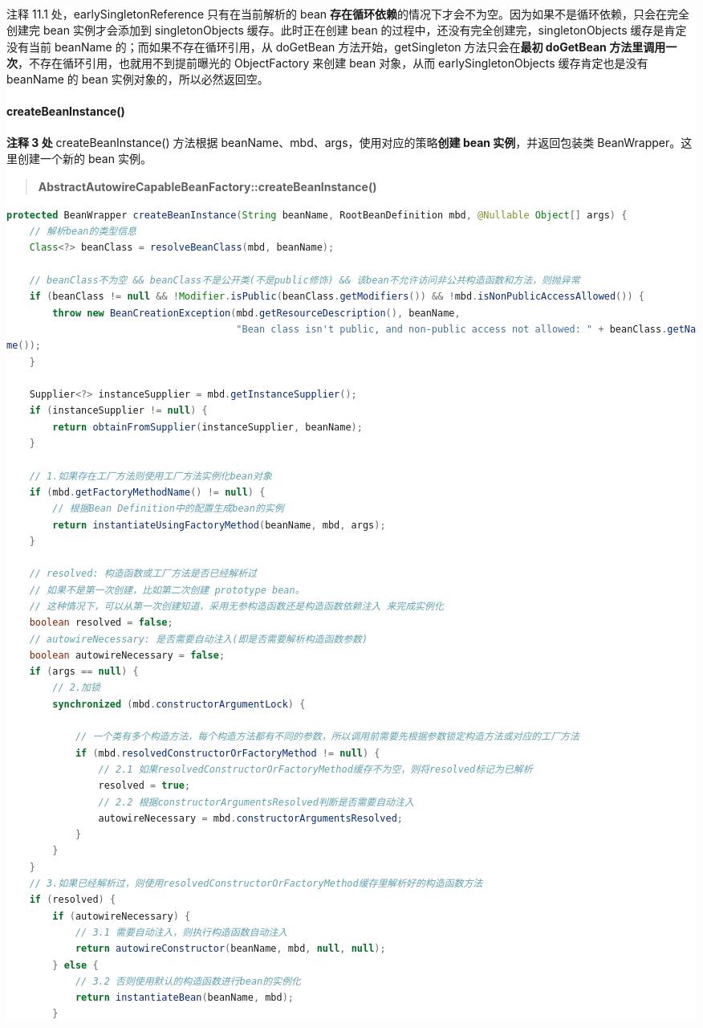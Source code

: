 注释 11.1 处，earlySingletonReference 只有在当前解析的 bean **存在循环依赖**的情况下才会不为空。因为如果不是循环依赖，只会在完全创建完 bean 实例才会添加到 singletonObjects 缓存。此时正在创建 bean 的过程中，还没有完全创建完，singletonObjects 缓存是肯定没有当前 beanName 的；而如果不存在循环引用，从 doGetBean 方法开始，getSingleton 方法只会在**最初 doGetBean 方法里调用一次**，不存在循环引用，也就用不到提前曝光的 ObjectFactory 来创建 bean 对象，从而 earlySingletonObjects 缓存肯定也是没有 beanName 的 bean 实例对象的，所以必然返回空。

#### createBeanInstance()

**注释 3 处** createBeanInstance() 方法根据 beanName、mbd、args，使用对应的策略**创建 bean 实例**，并返回包装类 BeanWrapper。这里创建一个新的 bean 实例。

> **AbstractAutowireCapableBeanFactory::createBeanInstance()**

```java
protected BeanWrapper createBeanInstance(String beanName, RootBeanDefinition mbd, @Nullable Object[] args) {
    // 解析bean的类型信息
    Class<?> beanClass = resolveBeanClass(mbd, beanName);

    // beanClass不为空 && beanClass不是公开类(不是public修饰) && 该bean不允许访问非公共构造函数和方法，则抛异常
    if (beanClass != null && !Modifier.isPublic(beanClass.getModifiers()) && !mbd.isNonPublicAccessAllowed()) {
        throw new BeanCreationException(mbd.getResourceDescription(), beanName,
                                        "Bean class isn't public, and non-public access not allowed: " + beanClass.getName());
    }

    Supplier<?> instanceSupplier = mbd.getInstanceSupplier();
    if (instanceSupplier != null) {
        return obtainFromSupplier(instanceSupplier, beanName);
    }

    // 1.如果存在工厂方法则使用工厂方法实例化bean对象
    if (mbd.getFactoryMethodName() != null) {
        // 根据Bean Definition中的配置生成bean的实例
        return instantiateUsingFactoryMethod(beanName, mbd, args);
    }

    // resolved: 构造函数或工厂方法是否已经解析过
    // 如果不是第一次创建，比如第二次创建 prototype bean。
    // 这种情况下，可以从第一次创建知道，采用无参构造函数还是构造函数依赖注入 来完成实例化
    boolean resolved = false;
    // autowireNecessary: 是否需要自动注入(即是否需要解析构造函数参数)
    boolean autowireNecessary = false;
    if (args == null) {
        // 2.加锁
        synchronized (mbd.constructorArgumentLock) {

            // 一个类有多个构造方法，每个构造方法都有不同的参数，所以调用前需要先根据参数锁定构造方法或对应的工厂方法
            if (mbd.resolvedConstructorOrFactoryMethod != null) {
                // 2.1 如果resolvedConstructorOrFactoryMethod缓存不为空，则将resolved标记为已解析
                resolved = true;
                // 2.2 根据constructorArgumentsResolved判断是否需要自动注入
                autowireNecessary = mbd.constructorArgumentsResolved;
            }
        }
    }
    // 3.如果已经解析过，则使用resolvedConstructorOrFactoryMethod缓存里解析好的构造函数方法
    if (resolved) {
        if (autowireNecessary) {
            // 3.1 需要自动注入，则执行构造函数自动注入
            return autowireConstructor(beanName, mbd, null, null);
        } else {
            // 3.2 否则使用默认的构造函数进行bean的实例化
            return instantiateBean(beanName, mbd);
        }
```